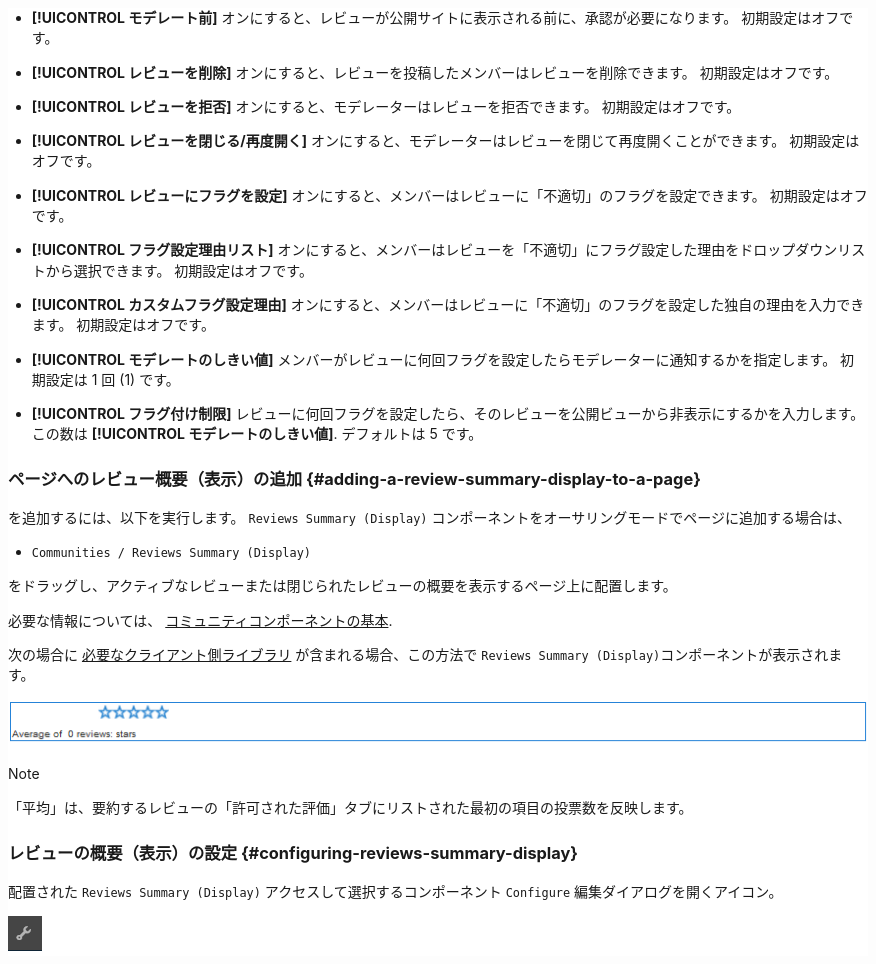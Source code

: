 * **[!UICONTROL モデレート前]**
オンにすると、レビューが公開サイトに表示される前に、承認が必要になります。 初期設定はオフです。

* **[!UICONTROL レビューを削除]**
オンにすると、レビューを投稿したメンバーはレビューを削除できます。 初期設定はオフです。

* **[!UICONTROL レビューを拒否]**
オンにすると、モデレーターはレビューを拒否できます。 初期設定はオフです。

* **[!UICONTROL レビューを閉じる/再度開く]**
オンにすると、モデレーターはレビューを閉じて再度開くことができます。 初期設定はオフです。

* **[!UICONTROL レビューにフラグを設定]**
オンにすると、メンバーはレビューに「不適切」のフラグを設定できます。 初期設定はオフです。

* **[!UICONTROL フラグ設定理由リスト]**
オンにすると、メンバーはレビューを「不適切」にフラグ設定した理由をドロップダウンリストから選択できます。 初期設定はオフです。

* **[!UICONTROL カスタムフラグ設定理由]**
オンにすると、メンバーはレビューに「不適切」のフラグを設定した独自の理由を入力できます。 初期設定はオフです。

* **[!UICONTROL モデレートのしきい値]**
メンバーがレビューに何回フラグを設定したらモデレーターに通知するかを指定します。 初期設定は 1 回 (1) です。

* **[!UICONTROL フラグ付け制限]**
レビューに何回フラグを設定したら、そのレビューを公開ビューから非表示にするかを入力します。 この数は **[!UICONTROL モデレートのしきい値]**. デフォルトは 5 です。

### ページへのレビュー概要（表示）の追加 {#adding-a-review-summary-display-to-a-page}

を追加するには、以下を実行します。 `Reviews Summary (Display)` コンポーネントをオーサリングモードでページに追加する場合は、

* `Communities / Reviews Summary (Display)`

をドラッグし、アクティブなレビューまたは閉じられたレビューの概要を表示するページ上に配置します。

必要な情報については、 [コミュニティコンポーネントの基本](basics.md).

次の場合に [必要なクライアント側ライブラリ](reviews-basics.md#essentials-for-client-side) が含まれる場合、この方法で `Reviews Summary (Display)`コンポーネントが表示されます。

![chlimage_1-346](assets/chlimage_1-346.png)

>[!NOTE]
>
>「平均」は、要約するレビューの「許可された評価」タブにリストされた最初の項目の投票数を反映します。

### レビューの概要（表示）の設定 {#configuring-reviews-summary-display}

配置された `Reviews Summary (Display)` アクセスして選択するコンポーネント `Configure` 編集ダイアログを開くアイコン。

![chlimage_1-347](assets/chlimage_1-347.png)
